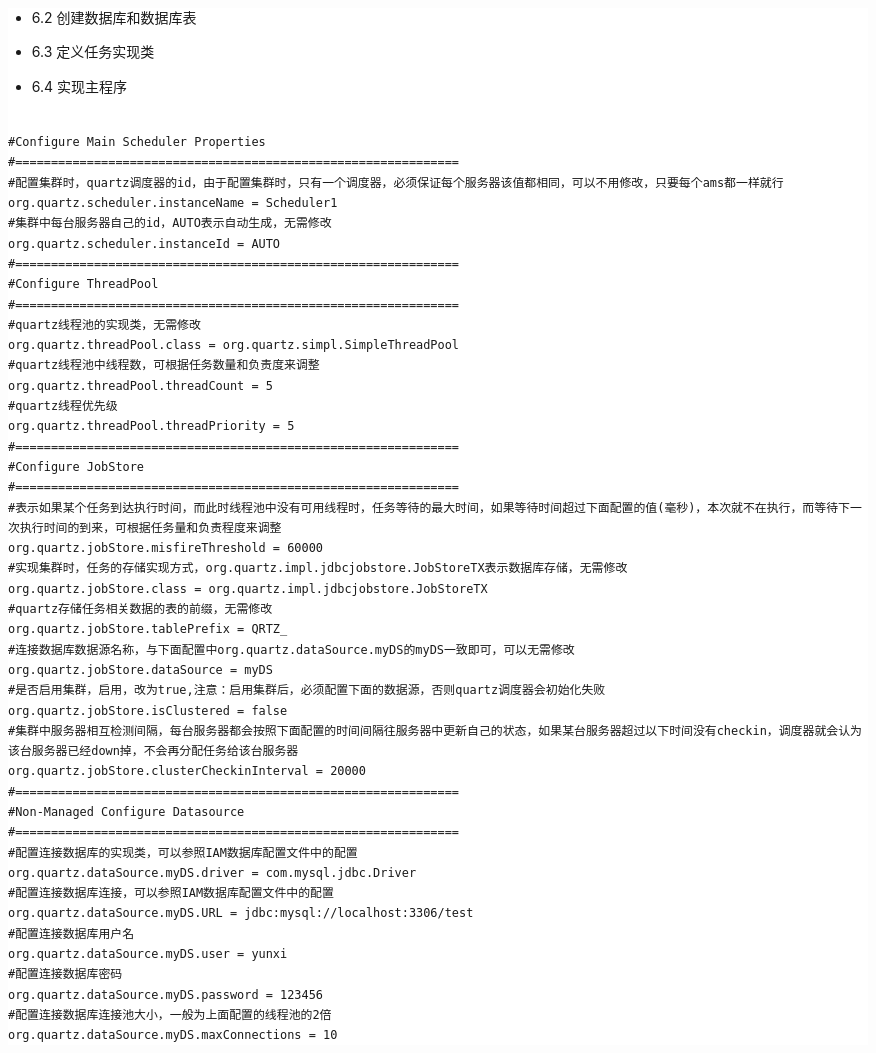 - 6.2 创建数据库和数据库表

- 6.3 定义任务实现类

- 6.4 实现主程序

```properties

#Configure Main Scheduler Properties
#==============================================================
#配置集群时，quartz调度器的id，由于配置集群时，只有一个调度器，必须保证每个服务器该值都相同，可以不用修改，只要每个ams都一样就行
org.quartz.scheduler.instanceName = Scheduler1
#集群中每台服务器自己的id，AUTO表示自动生成，无需修改
org.quartz.scheduler.instanceId = AUTO
#==============================================================
#Configure ThreadPool
#==============================================================
#quartz线程池的实现类，无需修改
org.quartz.threadPool.class = org.quartz.simpl.SimpleThreadPool
#quartz线程池中线程数，可根据任务数量和负责度来调整
org.quartz.threadPool.threadCount = 5
#quartz线程优先级
org.quartz.threadPool.threadPriority = 5
#==============================================================
#Configure JobStore
#==============================================================
#表示如果某个任务到达执行时间，而此时线程池中没有可用线程时，任务等待的最大时间，如果等待时间超过下面配置的值(毫秒)，本次就不在执行，而等待下一次执行时间的到来，可根据任务量和负责程度来调整
org.quartz.jobStore.misfireThreshold = 60000
#实现集群时，任务的存储实现方式，org.quartz.impl.jdbcjobstore.JobStoreTX表示数据库存储，无需修改
org.quartz.jobStore.class = org.quartz.impl.jdbcjobstore.JobStoreTX
#quartz存储任务相关数据的表的前缀，无需修改
org.quartz.jobStore.tablePrefix = QRTZ_
#连接数据库数据源名称，与下面配置中org.quartz.dataSource.myDS的myDS一致即可，可以无需修改
org.quartz.jobStore.dataSource = myDS
#是否启用集群，启用，改为true,注意：启用集群后，必须配置下面的数据源，否则quartz调度器会初始化失败
org.quartz.jobStore.isClustered = false
#集群中服务器相互检测间隔，每台服务器都会按照下面配置的时间间隔往服务器中更新自己的状态，如果某台服务器超过以下时间没有checkin，调度器就会认为该台服务器已经down掉，不会再分配任务给该台服务器
org.quartz.jobStore.clusterCheckinInterval = 20000
#==============================================================
#Non-Managed Configure Datasource
#==============================================================
#配置连接数据库的实现类，可以参照IAM数据库配置文件中的配置
org.quartz.dataSource.myDS.driver = com.mysql.jdbc.Driver
#配置连接数据库连接，可以参照IAM数据库配置文件中的配置
org.quartz.dataSource.myDS.URL = jdbc:mysql://localhost:3306/test
#配置连接数据库用户名
org.quartz.dataSource.myDS.user = yunxi
#配置连接数据库密码
org.quartz.dataSource.myDS.password = 123456
#配置连接数据库连接池大小，一般为上面配置的线程池的2倍
org.quartz.dataSource.myDS.maxConnections = 10

```
